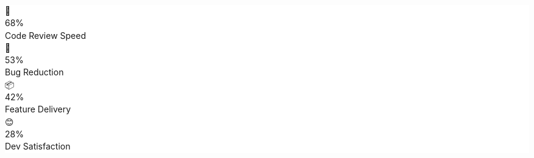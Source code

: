   <div style={{
    background: 'linear-gradient(135deg, #4caf50, #66bb6a)',
    color: 'white',
    padding: '15px 20px',
    borderRadius: '12px',
    textAlign: 'center',
    minWidth: '140px',
    boxShadow: '0 4px 8px rgba(76,175,80,0.3)'
  }}>
    <div style={{fontSize: '24px', marginBottom: '5px'}}>📝</div>
    <div style={{fontSize: '18px', fontWeight: 'bold'}}>68%</div>
    <div style={{fontSize: '12px', opacity: '0.9'}}>Code Review Speed</div>
  </div>

  <div style={{
    background: 'linear-gradient(135deg, #2196f3, #42a5f5)',
    color: 'white',
    padding: '15px 20px',
    borderRadius: '12px',
    textAlign: 'center',
    minWidth: '140px',
    boxShadow: '0 4px 8px rgba(33,150,243,0.3)'
  }}>
    <div style={{fontSize: '24px', marginBottom: '5px'}}>🐛</div>
    <div style={{fontSize: '18px', fontWeight: 'bold'}}>53%</div>
    <div style={{fontSize: '12px', opacity: '0.9'}}>Bug Reduction</div>
  </div>

  <div style={{
    background: 'linear-gradient(135deg, #ff9800, #ffb74d)',
    color: 'white',
    padding: '15px 20px',
    borderRadius: '12px',
    textAlign: 'center',
    minWidth: '140px',
    boxShadow: '0 4px 8px rgba(255,152,0,0.3)'
  }}>
    <div style={{fontSize: '24px', marginBottom: '5px'}}>📦</div>
    <div style={{fontSize: '18px', fontWeight: 'bold'}}>42%</div>
    <div style={{fontSize: '12px', opacity: '0.9'}}>Feature Delivery</div>
  </div>

  <div style={{
    background: 'linear-gradient(135deg, #e91e63, #f06292)',
    color: 'white',
    padding: '15px 20px',
    borderRadius: '12px',
    textAlign: 'center',
    minWidth: '140px',
    boxShadow: '0 4px 8px rgba(233,30,99,0.3)'
  }}>
    <div style={{fontSize: '24px', marginBottom: '5px'}}>😊</div>
    <div style={{fontSize: '18px', fontWeight: 'bold'}}>28%</div>
    <div style={{fontSize: '12px', opacity: '0.9'}}>Dev Satisfaction</div>
  </div>
